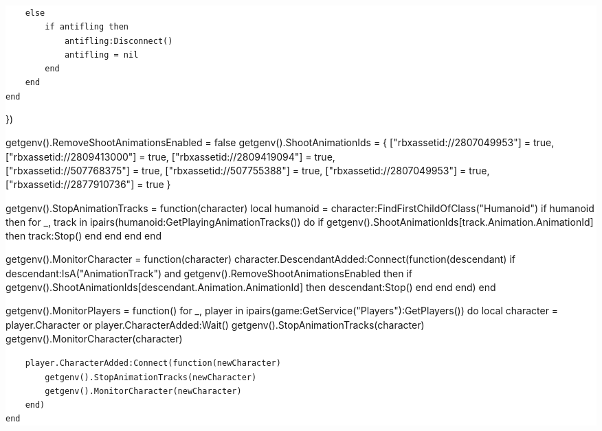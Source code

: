         else
            if antifling then
                antifling:Disconnect()
                antifling = nil
            end
        end
    end
})


getgenv().RemoveShootAnimationsEnabled = false
getgenv().ShootAnimationIds = {
    ["rbxassetid://2807049953"] = true, 
    ["rbxassetid://2809413000"] = true, 
    ["rbxassetid://2809419094"] = true,  
    ["rbxassetid://507768375"] = true,
    ["rbxassetid://507755388"] = true,
    ["rbxassetid://2807049953"] = true,
    ["rbxassetid://2877910736"] = true 
}

getgenv().StopAnimationTracks = function(character)
    local humanoid = character:FindFirstChildOfClass("Humanoid")
    if humanoid then
        for _, track in ipairs(humanoid:GetPlayingAnimationTracks()) do
            if getgenv().ShootAnimationIds[track.Animation.AnimationId] then
                track:Stop()
            end
        end
    end
end

getgenv().MonitorCharacter = function(character)
    character.DescendantAdded:Connect(function(descendant)
        if descendant:IsA("AnimationTrack") and getgenv().RemoveShootAnimationsEnabled then
            if getgenv().ShootAnimationIds[descendant.Animation.AnimationId] then
                descendant:Stop()
            end
        end
    end)
end

getgenv().MonitorPlayers = function()
    for _, player in ipairs(game:GetService("Players"):GetPlayers()) do
        local character = player.Character or player.CharacterAdded:Wait()
        getgenv().StopAnimationTracks(character)
        getgenv().MonitorCharacter(character)

        player.CharacterAdded:Connect(function(newCharacter)
            getgenv().StopAnimationTracks(newCharacter)
            getgenv().MonitorCharacter(newCharacter)
        end)
    end
